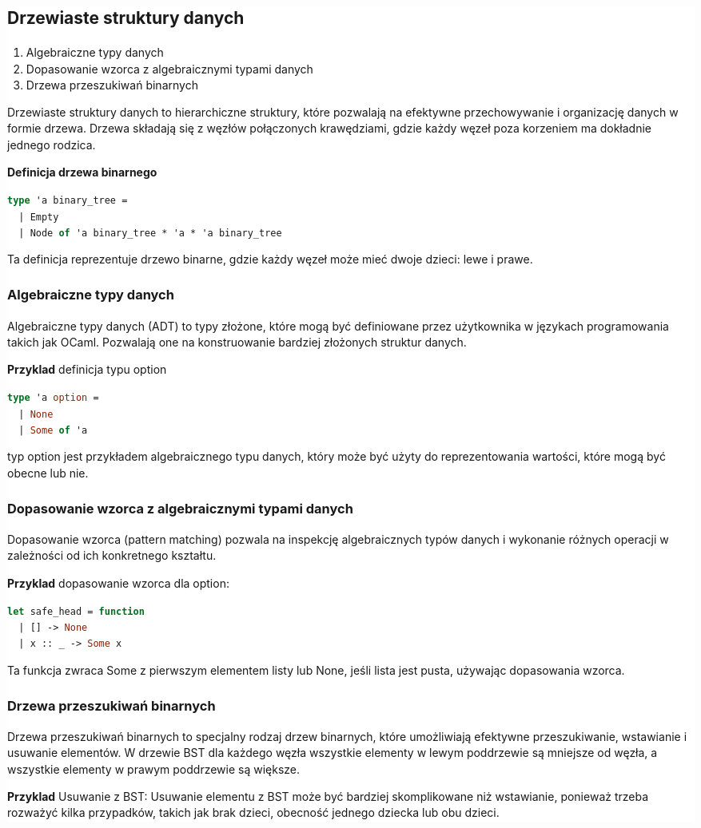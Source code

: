 
## Drzewiaste struktury danych

1. Algebraiczne typy danych
2. Dopasowanie wzorca z algebraicznymi typami danych
3. Drzewa przeszukiwań binarnych

Drzewiaste struktury danych to hierarchiczne struktury, które pozwalają na efektywne przechowywanie i organizację danych w formie drzewa. Drzewa składają się z węzłów połączonych krawędziami, gdzie każdy węzeł poza korzeniem ma dokładnie jednego rodzica.

**Definicja drzewa binarnego** 
```ocaml
type 'a binary_tree =
  | Empty
  | Node of 'a binary_tree * 'a * 'a binary_tree
```

Ta definicja reprezentuje drzewo binarne, gdzie każdy węzeł może mieć dwoje dzieci: lewe i prawe.

### Algebraiczne typy danych
Algebraiczne typy danych (ADT) to typy złożone, które mogą być definiowane przez użytkownika w językach programowania takich jak OCaml. Pozwalają one na konstruowanie bardziej złożonych struktur danych.

**Przyklad** definicja typu option
```ocaml
type 'a option =
  | None
  | Some of 'a
```
typ option jest przykładem algebraicznego typu danych, który może być użyty do reprezentowania wartości, które mogą być obecne lub nie.

### Dopasowanie wzorca z algebraicznymi typami danych
Dopasowanie wzorca (pattern matching) pozwala na inspekcję algebraicznych typów danych i wykonanie różnych operacji w zależności od ich konkretnego kształtu.

**Przyklad** dopasowanie wzorca dla option:

```ocaml
let safe_head = function
  | [] -> None
  | x :: _ -> Some x
```

Ta funkcja zwraca Some z pierwszym elementem listy lub None, jeśli lista jest pusta, używając dopasowania wzorca.

### Drzewa przeszukiwań binarnych
Drzewa przeszukiwań binarnych to specjalny rodzaj drzew binarnych, które umożliwiają efektywne przeszukiwanie, wstawianie i usuwanie elementów. W drzewie BST dla każdego węzła wszystkie elementy w lewym poddrzewie są mniejsze od węzła, a wszystkie elementy w prawym poddrzewie są większe.

**Przyklad** Usuwanie z BST:
Usuwanie elementu z BST może być bardziej skomplikowane niż wstawianie, ponieważ trzeba rozważyć kilka przypadków, takich jak brak dzieci, obecność jednego dziecka lub obu dzieci.

